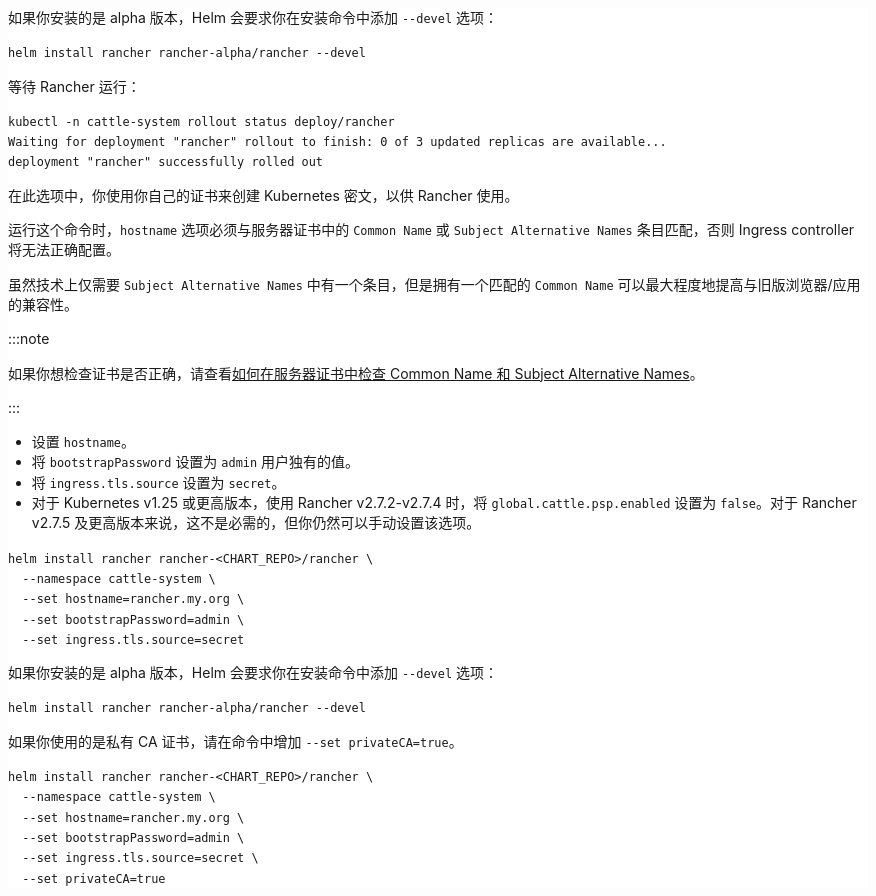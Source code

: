 如果你安装的是 alpha 版本，Helm 会要求你在安装命令中添加 `--devel` 选项：

```
helm install rancher rancher-alpha/rancher --devel
```

等待 Rancher 运行：

```
kubectl -n cattle-system rollout status deploy/rancher
Waiting for deployment "rancher" rollout to finish: 0 of 3 updated replicas are available...
deployment "rancher" successfully rolled out
```

</TabItem>
<TabItem value="证书文件">
在此选项中，你使用你自己的证书来创建 Kubernetes 密文，以供 Rancher 使用。

运行这个命令时，`hostname` 选项必须与服务器证书中的 `Common Name` 或 `Subject Alternative Names` 条目匹配，否则 Ingress controller 将无法正确配置。

虽然技术上仅需要 `Subject Alternative Names` 中有一个条目，但是拥有一个匹配的 `Common Name` 可以最大程度地提高与旧版浏览器/应用的兼容性。

:::note

如果你想检查证书是否正确，请查看[如何在服务器证书中检查 Common Name 和 Subject Alternative Names](../faq/technical-items.md#如何在服务器证书中检查-common-name-和-subject-alternative-names)。

:::

- 设置 `hostname`。
- 将 `bootstrapPassword` 设置为 `admin` 用户独有的值。
- 将 `ingress.tls.source` 设置为 `secret`。
- 对于 Kubernetes v1.25 或更高版本，使用 Rancher v2.7.2-v2.7.4 时，将 `global.cattle.psp.enabled` 设置为 `false`。对于 Rancher v2.7.5 及更高版本来说，这不是必需的，但你仍然可以手动设置该选项。

```
helm install rancher rancher-<CHART_REPO>/rancher \
  --namespace cattle-system \
  --set hostname=rancher.my.org \
  --set bootstrapPassword=admin \
  --set ingress.tls.source=secret
```
如果你安装的是 alpha 版本，Helm 会要求你在安装命令中添加 `--devel` 选项：

```
helm install rancher rancher-alpha/rancher --devel
```

如果你使用的是私有 CA 证书，请在命令中增加 `--set privateCA=true`。

```
helm install rancher rancher-<CHART_REPO>/rancher \
  --namespace cattle-system \
  --set hostname=rancher.my.org \
  --set bootstrapPassword=admin \
  --set ingress.tls.source=secret \
  --set privateCA=true
```
